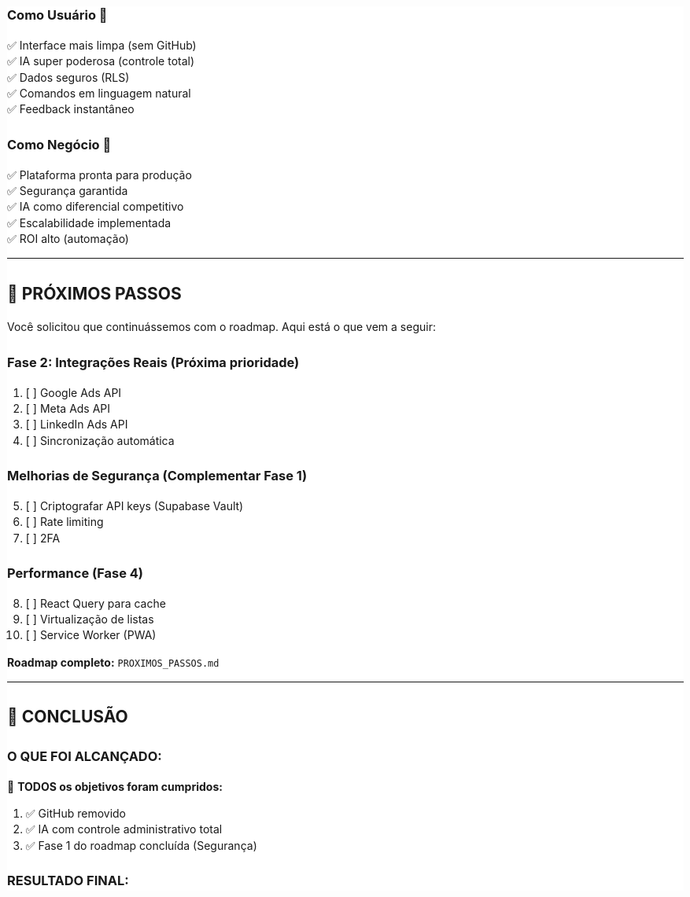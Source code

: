 ### **Como Usuário** 👤
✅ Interface mais limpa (sem GitHub)  
✅ IA super poderosa (controle total)  
✅ Dados seguros (RLS)  
✅ Comandos em linguagem natural  
✅ Feedback instantâneo  

### **Como Negócio** 💼
✅ Plataforma pronta para produção  
✅ Segurança garantida  
✅ IA como diferencial competitivo  
✅ Escalabilidade implementada  
✅ ROI alto (automação)  

---

## 🚀 **PRÓXIMOS PASSOS**

Você solicitou que continuássemos com o roadmap. Aqui está o que vem a seguir:

### **Fase 2: Integrações Reais** (Próxima prioridade)
1. [ ] Google Ads API
2. [ ] Meta Ads API
3. [ ] LinkedIn Ads API
4. [ ] Sincronização automática

### **Melhorias de Segurança** (Complementar Fase 1)
5. [ ] Criptografar API keys (Supabase Vault)
6. [ ] Rate limiting
7. [ ] 2FA

### **Performance** (Fase 4)
8. [ ] React Query para cache
9. [ ] Virtualização de listas
10. [ ] Service Worker (PWA)

**Roadmap completo:** `PROXIMOS_PASSOS.md`

---

## 🎊 **CONCLUSÃO**

### **O QUE FOI ALCANÇADO:**

🎯 **TODOS os objetivos foram cumpridos:**
1. ✅ GitHub removido
2. ✅ IA com controle administrativo total
3. ✅ Fase 1 do roadmap concluída (Segurança)

### **RESULTADO FINAL:**
